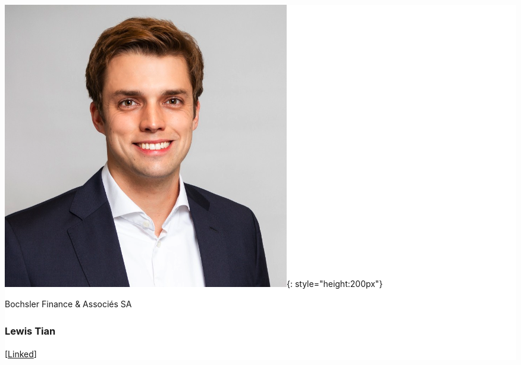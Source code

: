 ![dustin](image/index/13_dustin.jpg){: style="height:200px"}

Bochsler Finance & Associés SA

### Lewis Tian 

[[Linked](https://www.linkedin.com/in/lewistian/)]
